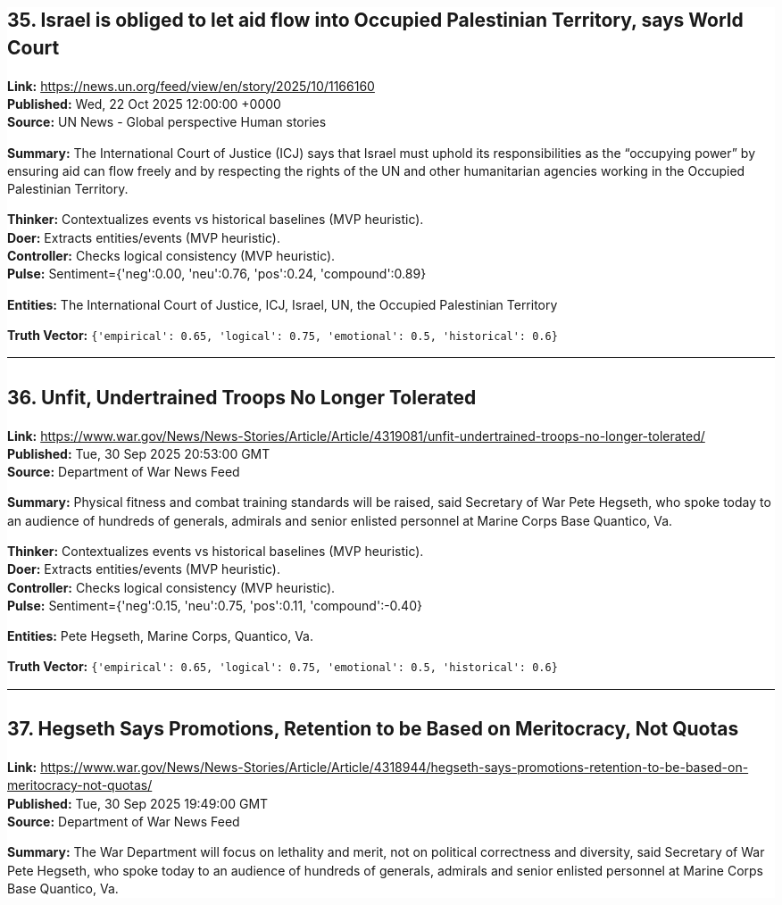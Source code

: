## 35. Israel is obliged to let aid flow into Occupied Palestinian Territory, says World Court
**Link:** https://news.un.org/feed/view/en/story/2025/10/1166160  
**Published:** Wed, 22 Oct 2025 12:00:00 +0000  
**Source:** UN News - Global perspective Human stories

**Summary:** The International Court of Justice (ICJ) says that Israel must uphold its responsibilities as the “occupying power” by ensuring aid can flow freely and by respecting the rights of the UN and other humanitarian agencies working in the Occupied Palestinian Territory.

**Thinker:** Contextualizes events vs historical baselines (MVP heuristic).  
**Doer:** Extracts entities/events (MVP heuristic).  
**Controller:** Checks logical consistency (MVP heuristic).  
**Pulse:** Sentiment={'neg':0.00, 'neu':0.76, 'pos':0.24, 'compound':0.89}

**Entities:** The International Court of Justice, ICJ, Israel, UN, the Occupied Palestinian Territory

**Truth Vector:** `{'empirical': 0.65, 'logical': 0.75, 'emotional': 0.5, 'historical': 0.6}`

---

## 36. Unfit, Undertrained Troops No Longer Tolerated
**Link:** https://www.war.gov/News/News-Stories/Article/Article/4319081/unfit-undertrained-troops-no-longer-tolerated/  
**Published:** Tue, 30 Sep 2025 20:53:00 GMT  
**Source:** Department of War News Feed

**Summary:** Physical fitness and combat training standards will be raised, said Secretary of War Pete Hegseth, who spoke today to an audience of hundreds of generals, admirals and senior enlisted personnel at Marine Corps Base Quantico, Va.

**Thinker:** Contextualizes events vs historical baselines (MVP heuristic).  
**Doer:** Extracts entities/events (MVP heuristic).  
**Controller:** Checks logical consistency (MVP heuristic).  
**Pulse:** Sentiment={'neg':0.15, 'neu':0.75, 'pos':0.11, 'compound':-0.40}

**Entities:** Pete Hegseth, Marine Corps, Quantico, Va.

**Truth Vector:** `{'empirical': 0.65, 'logical': 0.75, 'emotional': 0.5, 'historical': 0.6}`

---

## 37. Hegseth Says Promotions, Retention to be Based on Meritocracy, Not Quotas
**Link:** https://www.war.gov/News/News-Stories/Article/Article/4318944/hegseth-says-promotions-retention-to-be-based-on-meritocracy-not-quotas/  
**Published:** Tue, 30 Sep 2025 19:49:00 GMT  
**Source:** Department of War News Feed

**Summary:** The War Department will focus on lethality and merit, not on political correctness and diversity, said Secretary of War Pete Hegseth, who spoke today to an audience of hundreds of generals, admirals and senior enlisted personnel at Marine Corps Base Quantico, Va.
